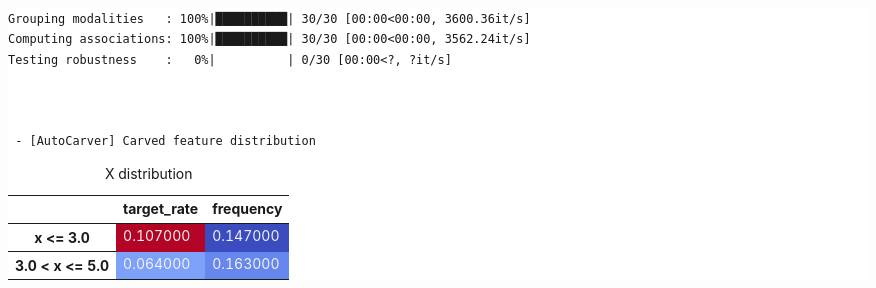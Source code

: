 

    Grouping modalities   : 100%|██████████| 30/30 [00:00<00:00, 3600.36it/s]
    Computing associations: 100%|██████████| 30/30 [00:00<00:00, 3562.24it/s]
    Testing robustness    :   0%|          | 0/30 [00:00<?, ?it/s]
    

    
     - [AutoCarver] Carved feature distribution
    


<style type="text/css">
#T_74cb2_row0_col0, #T_74cb2_row2_col1 {
  background-color: #b40426;
  color: #f1f1f1;
}
#T_74cb2_row0_col1, #T_74cb2_row2_col0 {
  background-color: #3b4cc0;
  color: #f1f1f1;
}
#T_74cb2_row1_col0 {
  background-color: #7da0f9;
  color: #f1f1f1;
}
#T_74cb2_row1_col1 {
  background-color: #6687ed;
  color: #f1f1f1;
}
#T_74cb2_row3_col0 {
  background-color: #688aef;
  color: #f1f1f1;
}
#T_74cb2_row3_col1 {
  background-color: #e7745b;
  color: #f1f1f1;
}
#T_74cb2_row4_col0 {
  background-color: #90b2fe;
  color: #000000;
}
#T_74cb2_row4_col1 {
  background-color: #a9c6fd;
  color: #000000;
}
</style>
<table id="T_74cb2" style='display:inline'>
  <caption>X distribution</caption>
  <thead>
    <tr>
      <th class="blank level0" >&nbsp;</th>
      <th id="T_74cb2_level0_col0" class="col_heading level0 col0" >target_rate</th>
      <th id="T_74cb2_level0_col1" class="col_heading level0 col1" >frequency</th>
    </tr>
  </thead>
  <tbody>
    <tr>
      <th id="T_74cb2_level0_row0" class="row_heading level0 row0" >x <= 3.0</th>
      <td id="T_74cb2_row0_col0" class="data row0 col0" >0.107000</td>
      <td id="T_74cb2_row0_col1" class="data row0 col1" >0.147000</td>
    </tr>
    <tr>
      <th id="T_74cb2_level0_row1" class="row_heading level0 row1" >3.0 < x <= 5.0</th>
      <td id="T_74cb2_row1_col0" class="data row1 col0" >0.064000</td>
      <td id="T_74cb2_row1_col1" class="data row1 col1" >0.163000</td>
    </tr>
    <tr>
